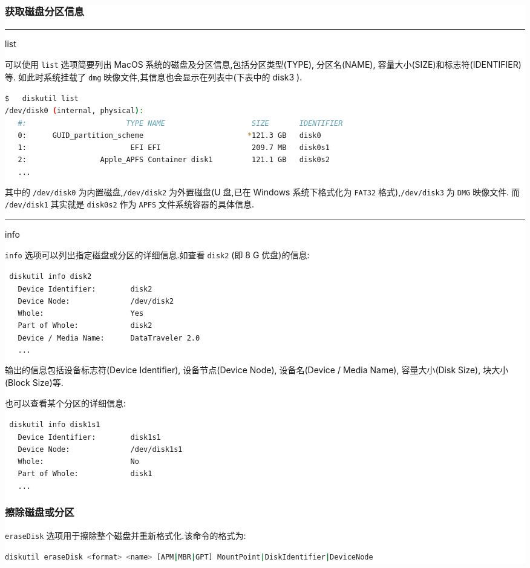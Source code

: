 ### 获取磁盘分区信息

***
list

可以使用 `list` 选项简要列出 MacOS 系统的磁盘及分区信息,包括分区类型(TYPE), 分区名(NAME), 容量大小(SIZE)和标志符(IDENTIFIER)等.
如此时系统挂载了 `dmg` 映像文件,其信息也会显示在列表中(下表中的 disk3 ).

```bash
$   diskutil list
/dev/disk0 (internal, physical):
   #:                       TYPE NAME                    SIZE       IDENTIFIER
   0:      GUID_partition_scheme                        *121.3 GB   disk0
   1:                        EFI EFI                     209.7 MB   disk0s1
   2:                 Apple_APFS Container disk1         121.1 GB   disk0s2
   ...
```

其中的 `/dev/disk0` 为内置磁盘,`/dev/disk2` 为外置磁盘(U 盘,已在 Windows 系统下格式化为 `FAT32` 格式),`/dev/disk3` 为 `DMG` 映像文件.
而 `/dev/disk1` 其实就是 `disk0s2` 作为 `APFS` 文件系统容器的具体信息.

***
info

`info` 选项可以列出指定磁盘或分区的详细信息.如查看 `disk2` (即 8 G 优盘)的信息:

```bash
 diskutil info disk2
   Device Identifier:        disk2
   Device Node:              /dev/disk2
   Whole:                    Yes
   Part of Whole:            disk2
   Device / Media Name:      DataTraveler 2.0
   ...
```

输出的信息包括设备标志符(Device Identifier), 设备节点(Device Node), 设备名(Device / Media Name), 容量大小(Disk Size), 块大小(Block Size)等.

也可以查看某个分区的详细信息:

```bash
 diskutil info disk1s1
   Device Identifier:        disk1s1
   Device Node:              /dev/disk1s1
   Whole:                    No
   Part of Whole:            disk1
   ...
```

### 擦除磁盘或分区

`eraseDisk` 选项用于擦除整个磁盘并重新格式化.该命令的格式为:

```bash
diskutil eraseDisk <format> <name> [APM|MBR|GPT] MountPoint|DiskIdentifier|DeviceNode
```
